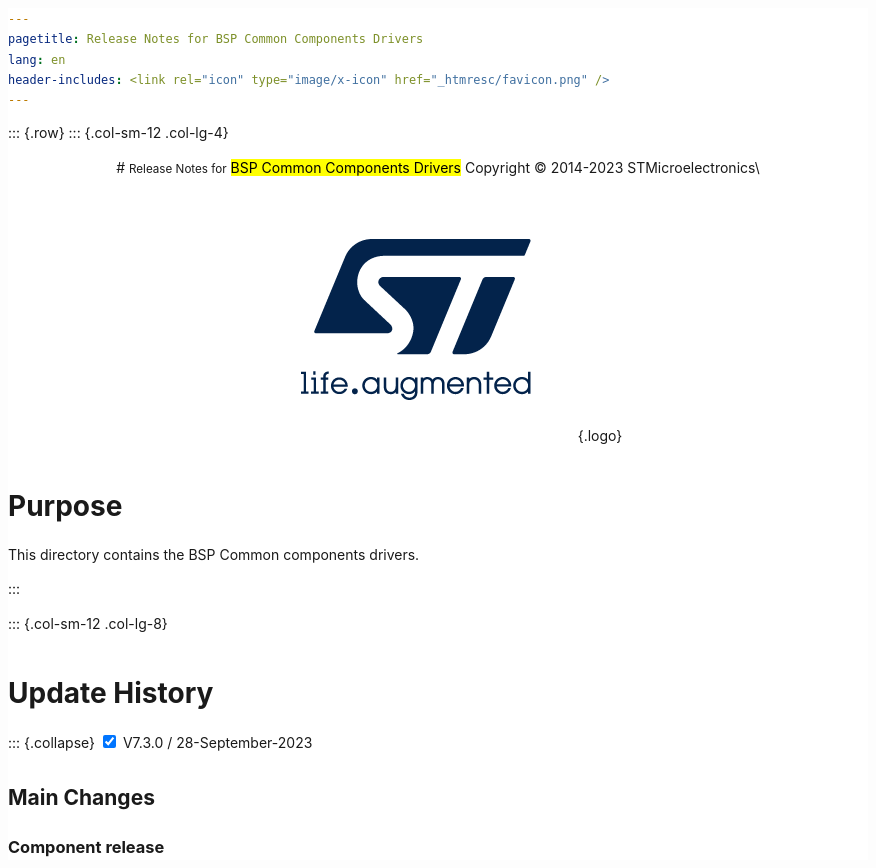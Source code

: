 ```yaml
---
pagetitle: Release Notes for BSP Common Components Drivers
lang: en
header-includes: <link rel="icon" type="image/x-icon" href="_htmresc/favicon.png" />
---
```


::: {.row}
::: {.col-sm-12 .col-lg-4}

<center>
# <small>Release Notes for</small> <mark>BSP Common Components Drivers</mark>
Copyright &copy; 2014-2023 STMicroelectronics\
    
[![ST logo](_htmresc/st_logo.png)](https://www.st.com){.logo}
</center>

# Purpose

This directory contains the BSP Common components drivers.

:::

::: {.col-sm-12 .col-lg-8}
# Update History

::: {.collapse}
<input type="checkbox" id="collapse-section20" checked aria-hidden="true">
<label for="collapse-section20" aria-hidden="true">V7.3.0 / 28-September-2023</label>
<div>

## Main Changes

### Component release
